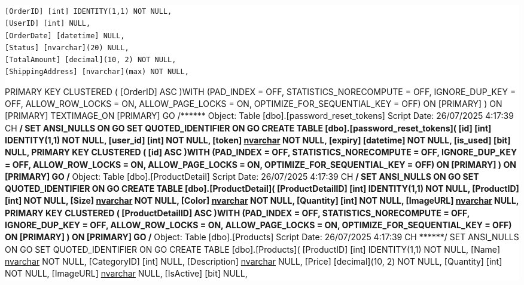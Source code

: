 	[OrderID] [int] IDENTITY(1,1) NOT NULL,
	[UserID] [int] NULL,
	[OrderDate] [datetime] NULL,
	[Status] [nvarchar](20) NULL,
	[TotalAmount] [decimal](10, 2) NOT NULL,
	[ShippingAddress] [nvarchar](max) NOT NULL,
PRIMARY KEY CLUSTERED 
(
	[OrderID] ASC
)WITH (PAD_INDEX = OFF, STATISTICS_NORECOMPUTE = OFF, IGNORE_DUP_KEY = OFF, ALLOW_ROW_LOCKS = ON, ALLOW_PAGE_LOCKS = ON, OPTIMIZE_FOR_SEQUENTIAL_KEY = OFF) ON [PRIMARY]
) ON [PRIMARY] TEXTIMAGE_ON [PRIMARY]
GO
/****** Object:  Table [dbo].[password_reset_tokens]    Script Date: 26/07/2025 4:17:39 CH ******/
SET ANSI_NULLS ON
GO
SET QUOTED_IDENTIFIER ON
GO
CREATE TABLE [dbo].[password_reset_tokens](
	[id] [int] IDENTITY(1,1) NOT NULL,
	[user_id] [int] NOT NULL,
	[token] [nvarchar](255) NOT NULL,
	[expiry] [datetime] NOT NULL,
	[is_used] [bit] NULL,
PRIMARY KEY CLUSTERED 
(
	[id] ASC
)WITH (PAD_INDEX = OFF, STATISTICS_NORECOMPUTE = OFF, IGNORE_DUP_KEY = OFF, ALLOW_ROW_LOCKS = ON, ALLOW_PAGE_LOCKS = ON, OPTIMIZE_FOR_SEQUENTIAL_KEY = OFF) ON [PRIMARY]
) ON [PRIMARY]
GO
/****** Object:  Table [dbo].[ProductDetail]    Script Date: 26/07/2025 4:17:39 CH ******/
SET ANSI_NULLS ON
GO
SET QUOTED_IDENTIFIER ON
GO
CREATE TABLE [dbo].[ProductDetail](
	[ProductDetailID] [int] IDENTITY(1,1) NOT NULL,
	[ProductID] [int] NOT NULL,
	[Size] [nvarchar](20) NOT NULL,
	[Color] [nvarchar](30) NOT NULL,
	[Quantity] [int] NOT NULL,
	[ImageURL] [nvarchar](255) NULL,
PRIMARY KEY CLUSTERED 
(
	[ProductDetailID] ASC
)WITH (PAD_INDEX = OFF, STATISTICS_NORECOMPUTE = OFF, IGNORE_DUP_KEY = OFF, ALLOW_ROW_LOCKS = ON, ALLOW_PAGE_LOCKS = ON, OPTIMIZE_FOR_SEQUENTIAL_KEY = OFF) ON [PRIMARY]
) ON [PRIMARY]
GO
/****** Object:  Table [dbo].[Products]    Script Date: 26/07/2025 4:17:39 CH ******/
SET ANSI_NULLS ON
GO
SET QUOTED_IDENTIFIER ON
GO
CREATE TABLE [dbo].[Products](
	[ProductID] [int] IDENTITY(1,1) NOT NULL,
	[Name] [nvarchar](100) NOT NULL,
	[CategoryID] [int] NULL,
	[Description] [nvarchar](max) NULL,
	[Price] [decimal](10, 2) NOT NULL,
	[Quantity] [int] NOT NULL,
	[ImageURL] [nvarchar](255) NULL,
	[IsActive] [bit] NULL,